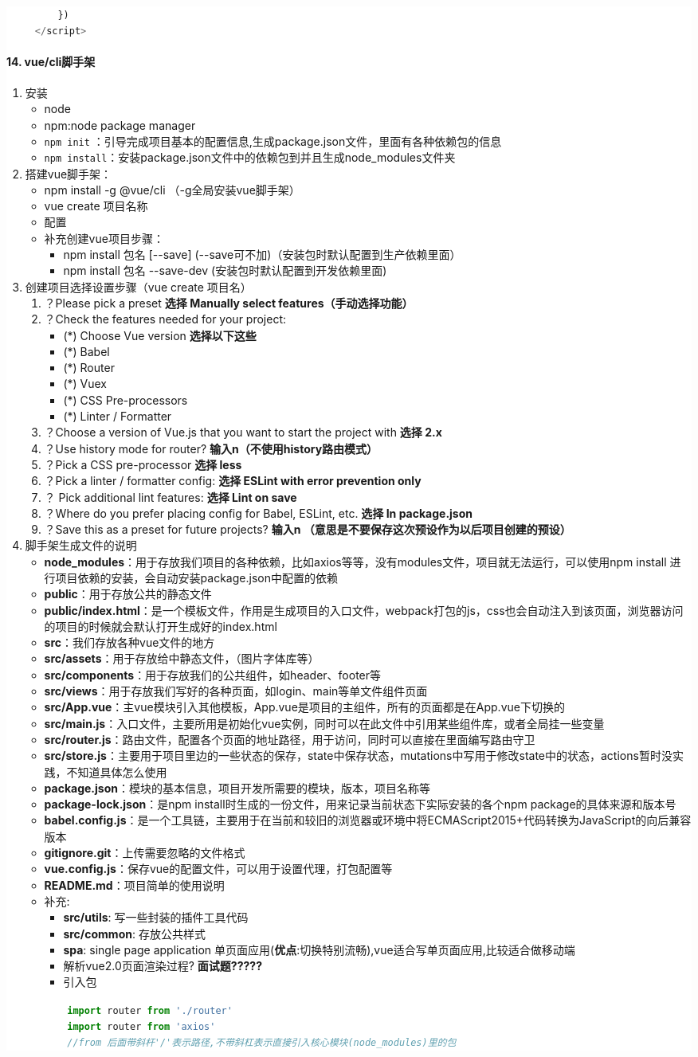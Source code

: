    ```js
            })
        </script>
   ```

#### 14. vue/cli脚手架
1. 安装
   + node
   + npm:node package manager
   + `npm init` ：引导完成项目基本的配置信息,生成package.json文件，里面有各种依赖包的信息
   + `npm install`：安装package.json文件中的依赖包到并且生成node_modules文件夹
2. 搭建vue脚手架：
   + npm install -g @vue/cli   （-g全局安装vue脚手架）
   + vue create 项目名称
   + 配置
   + 补充创建vue项目步骤：
     + npm install 包名 [--save] (--save可不加)（安装包时默认配置到生产依赖里面）
     + npm install 包名 --save-dev (安装包时默认配置到开发依赖里面)  
3. 创建项目选择设置步骤（vue create 项目名）
   1.  ？Please pick a preset **选择 Manually select features（手动选择功能）**
   2.  ？Check the features needed for your project:
       + (*) Choose Vue version **选择以下这些**
       + (*) Babel
       + (*) Router
       + (*) Vuex
       + (*) CSS Pre-processors
       + (*) Linter / Formatter
    3.  ？Choose a version of Vue.js that you want to start the project with  **选择 2.x**
    4.  ？Use history mode for router? **输入n（不使用history路由模式）**
    5.  ？Pick a CSS pre-processor  **选择 less**
    6.  ？Pick a linter / formatter config: **选择 ESLint with error prevention only**
    7.  ？ Pick additional lint features: **选择 Lint on save**
    8.  ？Where do you prefer placing config for Babel, ESLint, etc.  **选择 In package.json**
    9.  ？Save this as a preset for future projects? **输入n （意思是不要保存这次预设作为以后项目创建的预设）**
4. 脚手架生成文件的说明
   + **node_modules**：用于存放我们项目的各种依赖，比如axios等等，没有modules文件，项目就无法运行，可以使用npm install 进行项目依赖的安装，会自动安装package.json中配置的依赖
   + **public**：用于存放公共的静态文件
   + **public/index.html**：是一个模板文件，作用是生成项目的入口文件，webpack打包的js，css也会自动注入到该页面，浏览器访问的项目的时候就会默认打开生成好的index.html
   + **src**：我们存放各种vue文件的地方
   + **src/assets**：用于存放给中静态文件，（图片字体库等）
   + **src/components**：用于存放我们的公共组件，如header、footer等
   + **src/views**：用于存放我们写好的各种页面，如login、main等单文件组件页面
   + **src/App.vue**：主vue模块引入其他模板，App.vue是项目的主组件，所有的页面都是在App.vue下切换的
   + **src/main.js**：入口文件，主要所用是初始化vue实例，同时可以在此文件中引用某些组件库，或者全局挂一些变量
   + **src/router.js**：路由文件，配置各个页面的地址路径，用于访问，同时可以直接在里面编写路由守卫
   + **src/store.js**：主要用于项目里边的一些状态的保存，state中保存状态，mutations中写用于修改state中的状态，actions暂时没实践，不知道具体怎么使用
   + **package.json**：模块的基本信息，项目开发所需要的模块，版本，项目名称等
   + **package-lock.json**：是npm install时生成的一份文件，用来记录当前状态下实际安装的各个npm package的具体来源和版本号
   + **babel.config.js**：是一个工具链，主要用于在当前和较旧的浏览器或环境中将ECMAScript2015+代码转换为JavaScript的向后兼容版本
   + **gitignore.git**：上传需要忽略的文件格式
   + **vue.config.js**：保存vue的配置文件，可以用于设置代理，打包配置等
   + **README.md**：项目简单的使用说明
   + 补充:
        + **src/utils**: 写一些封装的插件工具代码
        + **src/common**: 存放公共样式
        + **spa**: single page application 单页面应用(**优点**:切换特别流畅),vue适合写单页面应用,比较适合做移动端
        + 解析vue2.0页面渲染过程? **面试题?????**
        + 引入包
        ```js
            import router from './router'  
            import router from 'axios'
            //from 后面带斜杆'/'表示路径,不带斜杠表示直接引入核心模块(node_modules)里的包